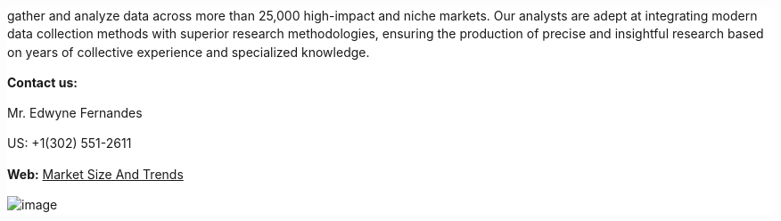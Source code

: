gather and analyze data across more than 25,000 high-impact and niche markets. Our analysts are adept at integrating modern data collection methods with superior research methodologies, ensuring the production of precise and insightful research based on years of collective experience and specialized knowledge.</span></p></div><div class="" data-test-id=""><p><strong><span class="">Contact us:</span></strong></p></div><div class="" data-test-id=""><p><span class="">Mr. Edwyne Fernandes</span></p></div><div class="" data-test-id=""><p><span class="">US: +1(302) 551-2611<br /></span></p><p><span class=""><strong>Web:</strong> <a href="https://www.marketsizeandtrends.com/" target="_blank">Market Size And Trends</a></span></p></div>
![image](https://github.com/user-attachments/assets/dde00ce4-a9b7-404a-ac9a-09797d1e1427)

